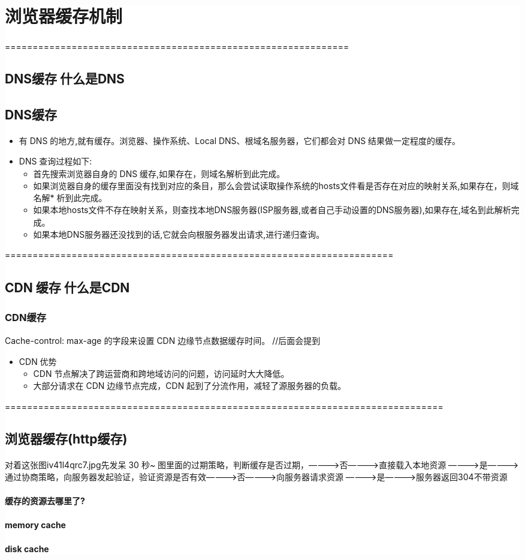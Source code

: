 # 浏览器缓存机制

==============================================================
## DNS缓存 什么是DNS





## DNS缓存
+ 有 DNS 的地方,就有缓存。浏览器、操作系统、Local DNS、根域名服务器，它们都会对 DNS 结果做一定程度的缓存。

* DNS 查询过程如下:
    * 首先搜索浏览器自身的 DNS 缓存,如果存在，则域名解析到此完成。
    * 如果浏览器自身的缓存里面没有找到对应的条目，那么会尝试读取操作系统的hosts文件看是否存在对应的映射关系,如果存在，则域名解* 析到此完成。
    * 如果本地hosts文件不存在映射关系，则查找本地DNS服务器(ISP服务器,或者自己手动设置的DNS服务器),如果存在,域名到此解析完成。
    * 如果本地DNS服务器还没找到的话,它就会向根服务器发出请求,进行递归查询。



======================================================================

## CDN 缓存 什么是CDN








### CDN缓存


Cache-control: max-age 的字段来设置 CDN 边缘节点数据缓存时间。 //后面会提到



* CDN 优势
    * CDN 节点解决了跨运营商和跨地域访问的问题，访问延时大大降低。
    * 大部分请求在 CDN 边缘节点完成，CDN 起到了分流作用，减轻了源服务器的负载。

===============================================================================


## 浏览器缓存(http缓存)

对着这张图iv41l4qrc7.jpg先发呆 30 秒~ 
图里面的过期策略，判断缓存是否过期，————>否————>直接载入本地资源
                                ————>是————>通过协商策略，向服务器发起验证，验证资源是否有效————>否————>向服务器请求资源
                                                                                        ————>是————>服务器返回304不带资源



#### 缓存的资源去哪里了?
  #### memory cache
  
  #### disk cache
  